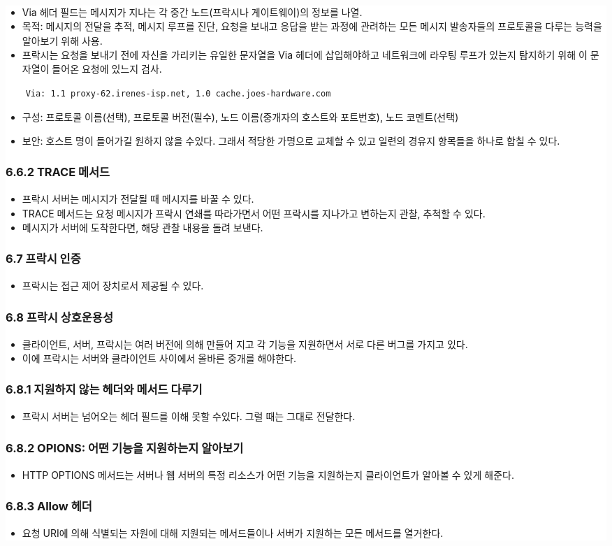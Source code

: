 - Via 헤더 필드는 메시지가 지나는 각 중간 노드(프락시나 게이트웨이)의 정보를 나열.
- 목적: 메시지의 전달을 추적, 메시지 루프를 진단, 요청을 보내고 응답을 받는 과정에 관려하는 모든 메시지 발송자들의 프로토콜을 다루는 능력을 알아보기 위해 사용.
- 프락시는 요청을 보내기 전에 자신을 가리키는 유일한 문자열을 Via 헤더에 삽입해야하고 네트워크에 라우팅 루프가 있는지 탐지하기 위해 이 문자열이 들어온 요청에 있느지 검사.

```html
    Via: 1.1 proxy-62.irenes-isp.net, 1.0 cache.joes-hardware.com
```

- 구성: 프로토콜 이름(선택), 프로토콜 버전(필수), 노드 이름(중개자의 호스트와 포트번호), 노드 코멘트(선택)

- 보안: 호스트 명이 들어가길 원하지 않을 수있다. 그래서 적당한 가명으로 교체할 수 있고 일련의 경유지 항목들을 하나로 합칠 수 있다.

### 6.6.2 TRACE 메서드

- 프락시 서버는 메시지가 전달될 때 메시지를 바꿀 수 있다.
- TRACE 메서드는 요청 메시지가 프락시 연쇄를 따라가면서 어떤 프락시를 지나가고 변하는지 관찰, 추척할 수 있다.
- 메시지가 서버에 도착한다면, 해당 관찰 내용을 돌려 보낸다. 

### 6.7 프락시 인증

- 프락시는 접근 제어 장치로서 제공될 수 있다.

### 6.8 프락시 상호운용성

- 클라이언트, 서버, 프락시는 여러 버전에 의해 만들어 지고 각 기능을 지원하면서 서로 다른 버그를 가지고 있다.
- 이에 프락시는 서버와 클라이언트 사이에서 올바른 중개를 해야한다.

### 6.8.1 지원하지 않는 헤더와 메서드 다루기

- 프락시 서버는 넘어오는 헤더 필드를 이해 못할 수있다. 그럴 때는 그대로 전달한다.

### 6.8.2 OPIONS: 어떤 기능을 지원하는지 알아보기

- HTTP OPTIONS 메서드는 서버나 웹 서버의 특정 리소스가 어떤 기능을 지원하는지 클라이언트가 알아볼 수 있게 해준다.

### 6.8.3 Allow 헤더

- 요청 URI에 의해 식별되는 자원에 대해 지원되는 메서드들이나 서버가 지원하는 모든 메서드를 열거한다.
